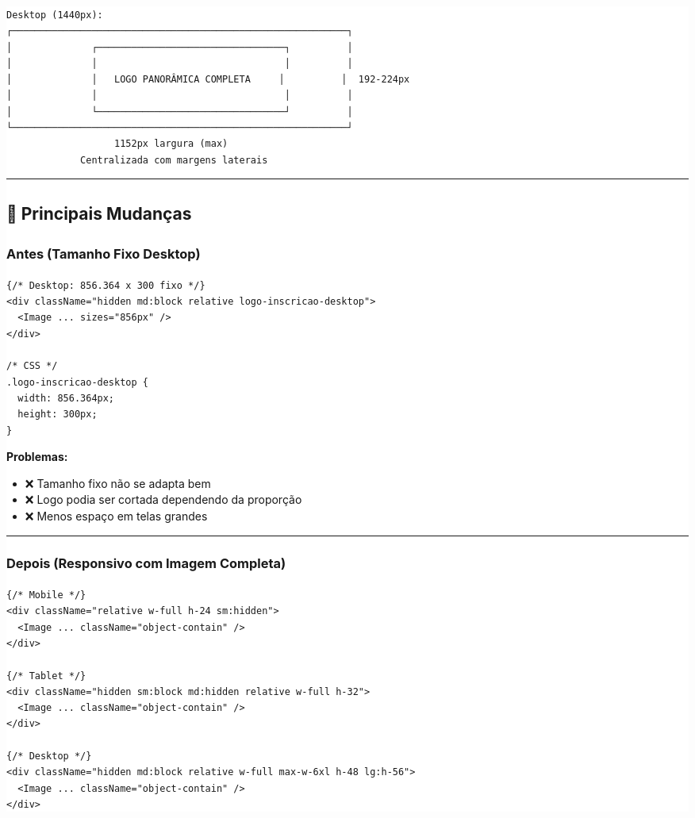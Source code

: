 ```
Desktop (1440px):
┌───────────────────────────────────────────────────────────┐
│              ┌─────────────────────────────────┐          │
│              │                                 │          │
│              │   LOGO PANORÂMICA COMPLETA     │          │  192-224px
│              │                                 │          │
│              └─────────────────────────────────┘          │
└───────────────────────────────────────────────────────────┘
                   1152px largura (max)
             Centralizada com margens laterais
```

---

## 🔧 Principais Mudanças

### Antes (Tamanho Fixo Desktop)
```tsx
{/* Desktop: 856.364 x 300 fixo */}
<div className="hidden md:block relative logo-inscricao-desktop">
  <Image ... sizes="856px" />
</div>

/* CSS */
.logo-inscricao-desktop {
  width: 856.364px;
  height: 300px;
}
```

**Problemas:**
- ❌ Tamanho fixo não se adapta bem
- ❌ Logo podia ser cortada dependendo da proporção
- ❌ Menos espaço em telas grandes

---

### Depois (Responsivo com Imagem Completa)
```tsx
{/* Mobile */}
<div className="relative w-full h-24 sm:hidden">
  <Image ... className="object-contain" />
</div>

{/* Tablet */}
<div className="hidden sm:block md:hidden relative w-full h-32">
  <Image ... className="object-contain" />
</div>

{/* Desktop */}
<div className="hidden md:block relative w-full max-w-6xl h-48 lg:h-56">
  <Image ... className="object-contain" />
</div>
```

